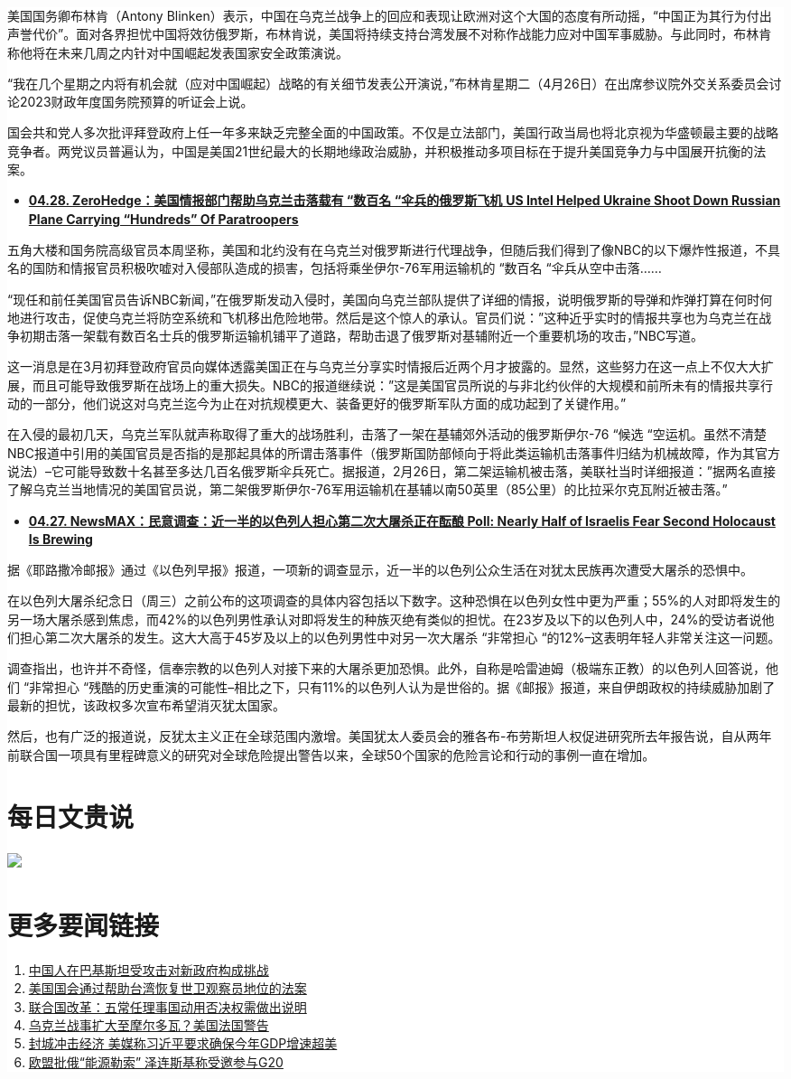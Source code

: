 美国国务卿布林肯（Antony Blinken）表示，中国在乌克兰战争上的回应和表现让欧洲对这个大国的态度有所动摇，“中国正为其行为付出声誉代价”。面对各界担忧中国将效彷俄罗斯，布林肯说，美国将持续支持台湾发展不对称作战能力应对中国军事威胁。与此同时，布林肯称他将在未来几周之内针对中国崛起发表国家安全政策演说。
 
“我在几个星期之内将有机会就（应对中国崛起）战略的有关细节发表公开演说，”布林肯星期二（4月26日）在出席参议院外交关系委员会讨论2023财政年度国务院预算的听证会上说。

国会共和党人多次批评拜登政府上任一年多来缺乏完整全面的中国政策。不仅是立法部门，美国行政当局也将北京视为华盛顿最主要的战略竞争者。两党议员普遍认为，中国是美国21世纪最大的长期地缘政治威胁，并积极推动多项目标在于提升美国竞争力与中国展开抗衡的法案。

- [**04.28. ZeroHedge：美国情报部门帮助乌克兰击落载有 “数百名 “伞兵的俄罗斯飞机** **US Intel Helped Ukraine Shoot Down Russian Plane Carrying “Hundreds” Of Paratroopers**](https://www.zerohedge.com/geopolitical/us-intel-helped-ukraine-shoot-down-russian-plane-carrying-hundreds-paratroopers)

五角大楼和国务院高级官员本周坚称，美国和北约没有在乌克兰对俄罗斯进行代理战争，但随后我们得到了像NBC的以下爆炸性报道，不具名的国防和情报官员积极吹嘘对入侵部队造成的损害，包括将乘坐伊尔-76军用运输机的 “数百名 “伞兵从空中击落……
 
“现任和前任美国官员告诉NBC新闻，”在俄罗斯发动入侵时，美国向乌克兰部队提供了详细的情报，说明俄罗斯的导弹和炸弹打算在何时何地进行攻击，促使乌克兰将防空系统和飞机移出危险地带。然后是这个惊人的承认。官员们说：”这种近乎实时的情报共享也为乌克兰在战争初期击落一架载有数百名士兵的俄罗斯运输机铺平了道路，帮助击退了俄罗斯对基辅附近一个重要机场的攻击，”NBC写道。
 
这一消息是在3月初拜登政府官员向媒体透露美国正在与乌克兰分享实时情报后近两个月才披露的。显然，这些努力在这一点上不仅大大扩展，而且可能导致俄罗斯在战场上的重大损失。NBC的报道继续说：”这是美国官员所说的与非北约伙伴的大规模和前所未有的情报共享行动的一部分，他们说这对乌克兰迄今为止在对抗规模更大、装备更好的俄罗斯军队方面的成功起到了关键作用。”
 
在入侵的最初几天，乌克兰军队就声称取得了重大的战场胜利，击落了一架在基辅郊外活动的俄罗斯伊尔-76 “候选 “空运机。虽然不清楚NBC报道中引用的美国官员是否指的是那起具体的所谓击落事件（俄罗斯国防部倾向于将此类运输机击落事件归结为机械故障，作为其官方说法）–它可能导致数十名甚至多达几百名俄罗斯伞兵死亡。据报道，2月26日，第二架运输机被击落，美联社当时详细报道：”据两名直接了解乌克兰当地情况的美国官员说，第二架俄罗斯伊尔-76军用运输机在基辅以南50英里（85公里）的比拉采尔克瓦附近被击落。”

- **[04.27. NewsMAX：民意调查：近一半的以色列人担心第二次大屠杀正在酝酿 Poll: Nearly Half of Israelis Fear Second Holocaust Is Brewing](https://www.newsmax.com/newsfront/israel-holocaust-jewish-people/2022/04/27/id/1067528/)**

据《耶路撒冷邮报》通过《以色列早报》报道，一项新的调查显示，近一半的以色列公众生活在对犹太民族再次遭受大屠杀的恐惧中。
 
在以色列大屠杀纪念日（周三）之前公布的这项调查的具体内容包括以下数字。这种恐惧在以色列女性中更为严重；55%的人对即将发生的另一场大屠杀感到焦虑，而42%的以色列男性承认对即将发生的种族灭绝有类似的担忧。在23岁及以下的以色列人中，24%的受访者说他们担心第二次大屠杀的发生。这大大高于45岁及以上的以色列男性中对另一次大屠杀 “非常担心 “的12%–这表明年轻人非常关注这一问题。
 
调查指出，也许并不奇怪，信奉宗教的以色列人对接下来的大屠杀更加恐惧。此外，自称是哈雷迪姆（极端东正教）的以色列人回答说，他们 “非常担心 “残酷的历史重演的可能性–相比之下，只有11%的以色列人认为是世俗的。据《邮报》报道，来自伊朗政权的持续威胁加剧了最新的担忧，该政权多次宣布希望消灭犹太国家。
 
然后，也有广泛的报道说，反犹太主义正在全球范围内激增。美国犹太人委员会的雅各布-布劳斯坦人权促进研究所去年报告说，自从两年前联合国一项具有里程碑意义的研究对全球危险提出警告以来，全球50个国家的危险言论和行动的事例一直在增加。
 
# 每日文贵说
 ![](https://assets.gnews.org/wp-content/uploads/2021/03/10-6.jpg) 
# 更多要闻链接

1. [中国人在巴基斯坦受攻击对新政府构成挑战](https://www.voachinese.com/a/pakistan-blast-pose-challenge-20220427/6547956.html)
2. [美国国会通过帮助台湾恢复世卫观察员地位的法案](https://www.voachinese.com/a/bill-passed-to-help-taiwan-rejoin-who-20220427/6548353.html)
3. [联合国改革：五常任理事国动用否决权需做出说明](https://www.rfi.fr/cn/%E5%9B%BD%E9%99%85/20220427-%E8%81%94%E5%90%88%E5%9B%BD%E6%94%B9%E9%9D%A9-%E4%BA%94%E5%B8%B8%E4%BB%BB%E7%90%86%E4%BA%8B%E5%9B%BD%E5%8A%A8%E7%94%A8%E5%90%A6%E5%86%B3%E6%9D%83%E9%9C%80%E5%81%9A%E5%87%BA%E8%AF%B4%E6%98%8E)
4. [乌克兰战事扩大至摩尔多瓦？美国法国警告](https://www.rfi.fr/cn/%E6%AC%A7%E6%B4%B2/20220427-%E4%B9%8C%E5%85%8B%E5%85%B0%E6%88%98%E4%BA%8B%E6%89%A9%E5%A4%A7%E8%87%B3%E6%91%A9%E5%B0%94%E5%A4%9A%E7%93%A6-%E7%BE%8E%E5%9B%BD%E6%B3%95%E5%9B%BD%E8%AD%A6%E5%91%8A)
5. [封城冲击经济 美媒称习近平要求确保今年GDP增速超美](https://www.dw.com/zh/%E5%B0%81%E5%9F%8E%E5%86%B2%E5%87%BB%E7%BB%8F%E6%B5%8E-%E7%BE%8E%E5%AA%92%E7%A7%B0%E4%B9%A0%E8%BF%91%E5%B9%B3%E8%A6%81%E6%B1%82%E7%A1%AE%E4%BF%9D%E4%BB%8A%E5%B9%B4gdp%E5%A2%9E%E9%80%9F%E8%B6%85%E7%BE%8E/a-61608244)
6. [欧盟批俄“能源勒索” 泽连斯基称受邀参与G20](https://www.dw.com/zh/%E6%AD%90%E7%9B%9F%E6%89%B9%E4%BF%84%E8%83%BD%E6%BA%90%E5%8B%92%E7%B4%A2-%E6%BE%A4%E9%80%A3%E6%96%AF%E5%9F%BA%E7%A8%B1%E5%8F%97%E9%82%80%E5%8F%83%E8%88%87g20/a-61615283)
